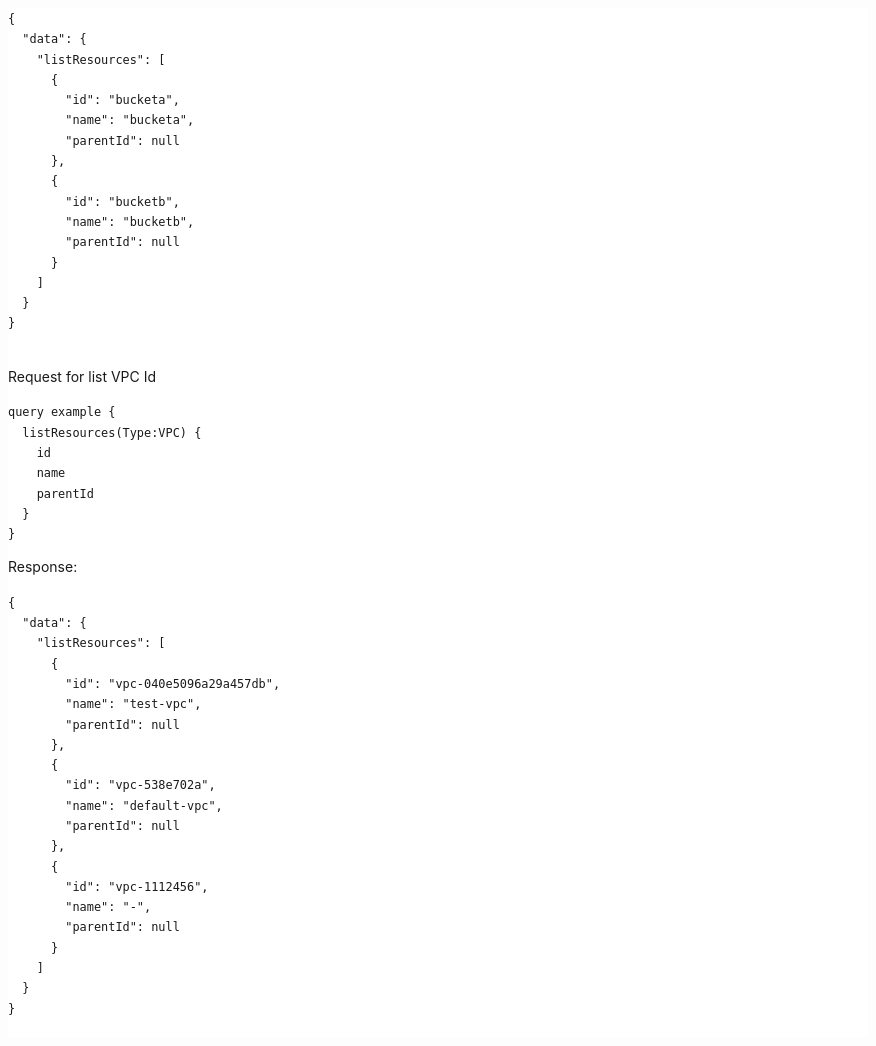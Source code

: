 ```
{
  "data": {
    "listResources": [
      {
        "id": "bucketa",
        "name": "bucketa",
        "parentId": null
      },
      {
        "id": "bucketb",
        "name": "bucketb",
        "parentId": null
      }
    ]
  }
}
     
```


Request for list VPC Id

```
query example {
  listResources(Type:VPC) {
    id
    name
    parentId
  }
}
```



Response:


```
{
  "data": {
    "listResources": [
      {
        "id": "vpc-040e5096a29a457db",
        "name": "test-vpc",
        "parentId": null
      },
      {
        "id": "vpc-538e702a",
        "name": "default-vpc",
        "parentId": null
      },
      {
        "id": "vpc-1112456",
        "name": "-",
        "parentId": null
      }
    ]
  }
}
     
```
